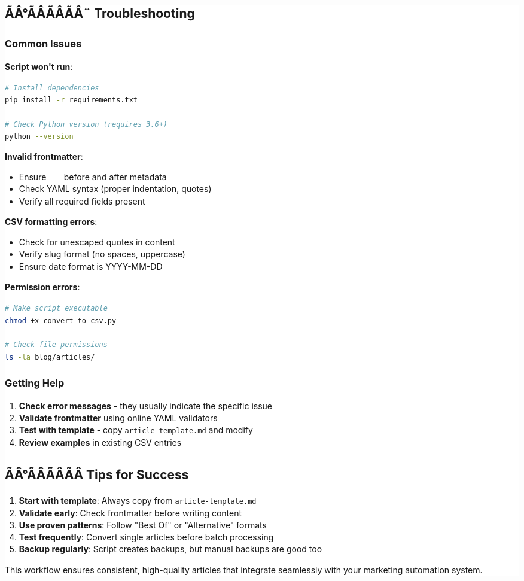 ## ÃÂ°ÃÂÃÂÃÂ¨ Troubleshooting

### Common Issues

**Script won't run**:

```bash
# Install dependencies
pip install -r requirements.txt

# Check Python version (requires 3.6+)
python --version
```

**Invalid frontmatter**:

- Ensure `---` before and after metadata
- Check YAML syntax (proper indentation, quotes)
- Verify all required fields present

**CSV formatting errors**:

- Check for unescaped quotes in content
- Verify slug format (no spaces, uppercase)
- Ensure date format is YYYY-MM-DD

**Permission errors**:

```bash
# Make script executable
chmod +x convert-to-csv.py

# Check file permissions
ls -la blog/articles/
```

### Getting Help

1. **Check error messages** - they usually indicate the specific issue
2. **Validate frontmatter** using online YAML validators
3. **Test with template** - copy `article-template.md` and modify
4. **Review examples** in existing CSV entries

## ÃÂ°ÃÂÃÂÃÂ Tips for Success

1. **Start with template**: Always copy from `article-template.md`
2. **Validate early**: Check frontmatter before writing content
3. **Use proven patterns**: Follow "Best Of" or "Alternative" formats
4. **Test frequently**: Convert single articles before batch processing
5. **Backup regularly**: Script creates backups, but manual backups are good too

This workflow ensures consistent, high-quality articles that integrate seamlessly with your marketing automation system.
